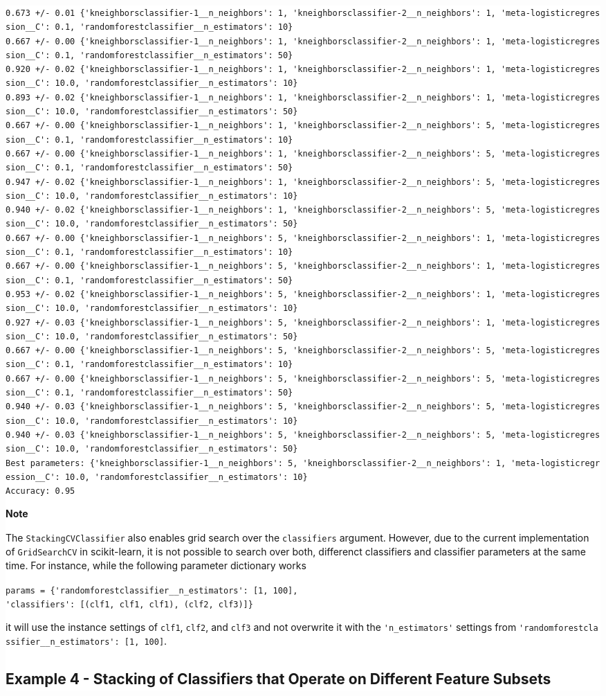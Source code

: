     0.673 +/- 0.01 {'kneighborsclassifier-1__n_neighbors': 1, 'kneighborsclassifier-2__n_neighbors': 1, 'meta-logisticregression__C': 0.1, 'randomforestclassifier__n_estimators': 10}
    0.667 +/- 0.00 {'kneighborsclassifier-1__n_neighbors': 1, 'kneighborsclassifier-2__n_neighbors': 1, 'meta-logisticregression__C': 0.1, 'randomforestclassifier__n_estimators': 50}
    0.920 +/- 0.02 {'kneighborsclassifier-1__n_neighbors': 1, 'kneighborsclassifier-2__n_neighbors': 1, 'meta-logisticregression__C': 10.0, 'randomforestclassifier__n_estimators': 10}
    0.893 +/- 0.02 {'kneighborsclassifier-1__n_neighbors': 1, 'kneighborsclassifier-2__n_neighbors': 1, 'meta-logisticregression__C': 10.0, 'randomforestclassifier__n_estimators': 50}
    0.667 +/- 0.00 {'kneighborsclassifier-1__n_neighbors': 1, 'kneighborsclassifier-2__n_neighbors': 5, 'meta-logisticregression__C': 0.1, 'randomforestclassifier__n_estimators': 10}
    0.667 +/- 0.00 {'kneighborsclassifier-1__n_neighbors': 1, 'kneighborsclassifier-2__n_neighbors': 5, 'meta-logisticregression__C': 0.1, 'randomforestclassifier__n_estimators': 50}
    0.947 +/- 0.02 {'kneighborsclassifier-1__n_neighbors': 1, 'kneighborsclassifier-2__n_neighbors': 5, 'meta-logisticregression__C': 10.0, 'randomforestclassifier__n_estimators': 10}
    0.940 +/- 0.02 {'kneighborsclassifier-1__n_neighbors': 1, 'kneighborsclassifier-2__n_neighbors': 5, 'meta-logisticregression__C': 10.0, 'randomforestclassifier__n_estimators': 50}
    0.667 +/- 0.00 {'kneighborsclassifier-1__n_neighbors': 5, 'kneighborsclassifier-2__n_neighbors': 1, 'meta-logisticregression__C': 0.1, 'randomforestclassifier__n_estimators': 10}
    0.667 +/- 0.00 {'kneighborsclassifier-1__n_neighbors': 5, 'kneighborsclassifier-2__n_neighbors': 1, 'meta-logisticregression__C': 0.1, 'randomforestclassifier__n_estimators': 50}
    0.953 +/- 0.02 {'kneighborsclassifier-1__n_neighbors': 5, 'kneighborsclassifier-2__n_neighbors': 1, 'meta-logisticregression__C': 10.0, 'randomforestclassifier__n_estimators': 10}
    0.927 +/- 0.03 {'kneighborsclassifier-1__n_neighbors': 5, 'kneighborsclassifier-2__n_neighbors': 1, 'meta-logisticregression__C': 10.0, 'randomforestclassifier__n_estimators': 50}
    0.667 +/- 0.00 {'kneighborsclassifier-1__n_neighbors': 5, 'kneighborsclassifier-2__n_neighbors': 5, 'meta-logisticregression__C': 0.1, 'randomforestclassifier__n_estimators': 10}
    0.667 +/- 0.00 {'kneighborsclassifier-1__n_neighbors': 5, 'kneighborsclassifier-2__n_neighbors': 5, 'meta-logisticregression__C': 0.1, 'randomforestclassifier__n_estimators': 50}
    0.940 +/- 0.03 {'kneighborsclassifier-1__n_neighbors': 5, 'kneighborsclassifier-2__n_neighbors': 5, 'meta-logisticregression__C': 10.0, 'randomforestclassifier__n_estimators': 10}
    0.940 +/- 0.03 {'kneighborsclassifier-1__n_neighbors': 5, 'kneighborsclassifier-2__n_neighbors': 5, 'meta-logisticregression__C': 10.0, 'randomforestclassifier__n_estimators': 50}
    Best parameters: {'kneighborsclassifier-1__n_neighbors': 5, 'kneighborsclassifier-2__n_neighbors': 1, 'meta-logisticregression__C': 10.0, 'randomforestclassifier__n_estimators': 10}
    Accuracy: 0.95


**Note**

The `StackingCVClassifier` also enables grid search over the `classifiers` argument. However, due to the current implementation of `GridSearchCV` in scikit-learn, it is not possible to search over both, differenct classifiers and classifier parameters at the same time. For instance, while the following parameter dictionary works

    params = {'randomforestclassifier__n_estimators': [1, 100],
    'classifiers': [(clf1, clf1, clf1), (clf2, clf3)]}
    
it will use the instance settings of `clf1`, `clf2`, and `clf3` and not overwrite it with the `'n_estimators'` settings from `'randomforestclassifier__n_estimators': [1, 100]`.

## Example 4 - Stacking of Classifiers that Operate on Different Feature Subsets

